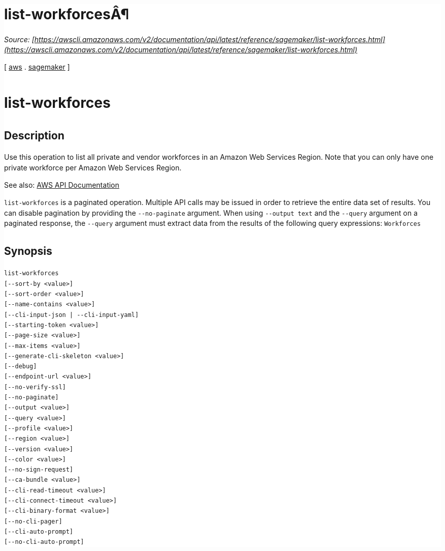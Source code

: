 # list-workforcesÂ¶

*Source: [https://awscli.amazonaws.com/v2/documentation/api/latest/reference/sagemaker/list-workforces.html](https://awscli.amazonaws.com/v2/documentation/api/latest/reference/sagemaker/list-workforces.html)*

[ [aws](https://awscli.amazonaws.com/v2/documentation/api/latest/reference/index.html#cli-aws) . [sagemaker](https://awscli.amazonaws.com/v2/documentation/api/latest/reference/sagemaker/index.html#cli-aws-sagemaker) ]

# list-workforces

## Description

Use this operation to list all private and vendor workforces in an Amazon Web Services Region. Note that you can only have one private workforce per Amazon Web Services Region.

See also: [AWS API Documentation](https://docs.aws.amazon.com/goto/WebAPI/sagemaker-2017-07-24/ListWorkforces)

`list-workforces` is a paginated operation. Multiple API calls may be issued in order to retrieve the entire data set of results. You can disable pagination by providing the `--no-paginate` argument.
When using `--output text` and the `--query` argument on a paginated response, the `--query` argument must extract data from the results of the following query expressions: `Workforces`

## Synopsis

```
list-workforces
[--sort-by <value>]
[--sort-order <value>]
[--name-contains <value>]
[--cli-input-json | --cli-input-yaml]
[--starting-token <value>]
[--page-size <value>]
[--max-items <value>]
[--generate-cli-skeleton <value>]
[--debug]
[--endpoint-url <value>]
[--no-verify-ssl]
[--no-paginate]
[--output <value>]
[--query <value>]
[--profile <value>]
[--region <value>]
[--version <value>]
[--color <value>]
[--no-sign-request]
[--ca-bundle <value>]
[--cli-read-timeout <value>]
[--cli-connect-timeout <value>]
[--cli-binary-format <value>]
[--no-cli-pager]
[--cli-auto-prompt]
[--no-cli-auto-prompt]
```
